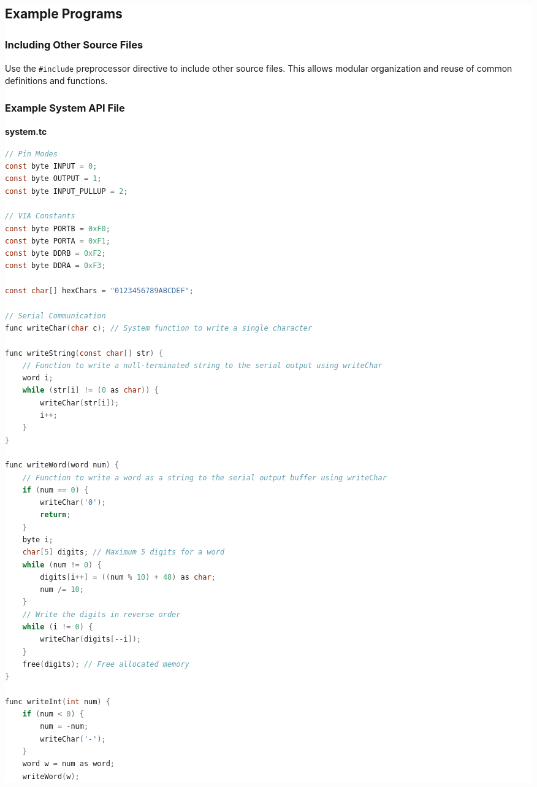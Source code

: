 ## Example Programs

### Including Other Source Files

Use the `#include` preprocessor directive to include other source files. This allows modular organization and reuse of common definitions and functions.

### Example System API File

**system.tc**

```c
// Pin Modes
const byte INPUT = 0;
const byte OUTPUT = 1;
const byte INPUT_PULLUP = 2;

// VIA Constants
const byte PORTB = 0xF0;
const byte PORTA = 0xF1;
const byte DDRB = 0xF2;
const byte DDRA = 0xF3;

const char[] hexChars = "0123456789ABCDEF";

// Serial Communication
func writeChar(char c); // System function to write a single character

func writeString(const char[] str) {
    // Function to write a null-terminated string to the serial output using writeChar
    word i;
    while (str[i] != (0 as char)) {
        writeChar(str[i]);
        i++;
    }
}

func writeWord(word num) {
    // Function to write a word as a string to the serial output buffer using writeChar
    if (num == 0) {
        writeChar('0');
        return;
    }
    byte i;
    char[5] digits; // Maximum 5 digits for a word
    while (num != 0) {
        digits[i++] = ((num % 10) + 48) as char;
        num /= 10;
    }
    // Write the digits in reverse order
    while (i != 0) {
        writeChar(digits[--i]);
    }
    free(digits); // Free allocated memory
}

func writeInt(int num) {
    if (num < 0) {
        num = -num;
        writeChar('-');
    }
    word w = num as word;
    writeWord(w);
```